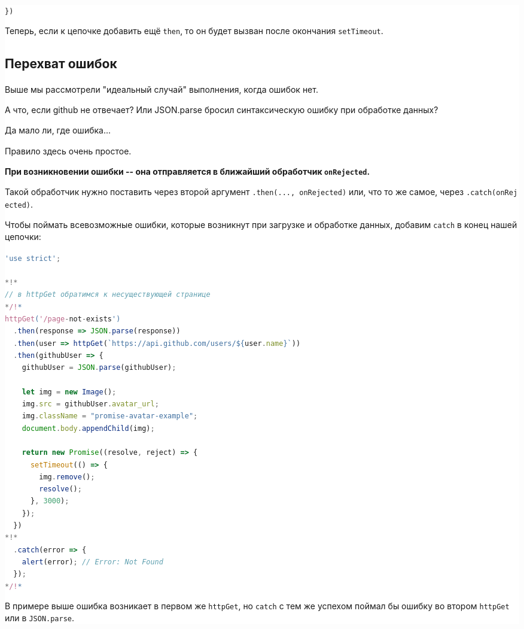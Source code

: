 ```js
})
```

Теперь, если к цепочке добавить ещё `then`, то он будет вызван после окончания `setTimeout`.

## Перехват ошибок

Выше мы рассмотрели "идеальный случай" выполнения, когда ошибок нет.

А что, если github не отвечает? Или JSON.parse бросил синтаксическую ошибку при обработке данных?

Да мало ли, где ошибка...

Правило здесь очень простое.

**При возникновении ошибки -- она отправляется в ближайший обработчик `onRejected`.**

Такой обработчик нужно поставить через второй аргумент `.then(..., onRejected)` или, что то же самое, через `.catch(onRejected)`.

Чтобы поймать всевозможные ошибки, которые возникнут при загрузке и обработке данных, добавим `catch` в конец нашей цепочки:

```js run
'use strict';

*!*
// в httpGet обратимся к несуществующей странице
*/!*
httpGet('/page-not-exists')
  .then(response => JSON.parse(response))
  .then(user => httpGet(`https://api.github.com/users/${user.name}`))
  .then(githubUser => {
    githubUser = JSON.parse(githubUser);

    let img = new Image();
    img.src = githubUser.avatar_url;
    img.className = "promise-avatar-example";
    document.body.appendChild(img);

    return new Promise((resolve, reject) => {
      setTimeout(() => {
        img.remove();
        resolve();
      }, 3000);
    });
  })
*!*
  .catch(error => {
    alert(error); // Error: Not Found
  });
*/!*
```

В примере выше ошибка возникает в первом же `httpGet`, но `catch` с тем же успехом поймал бы ошибку во втором `httpGet` или в `JSON.parse`.
